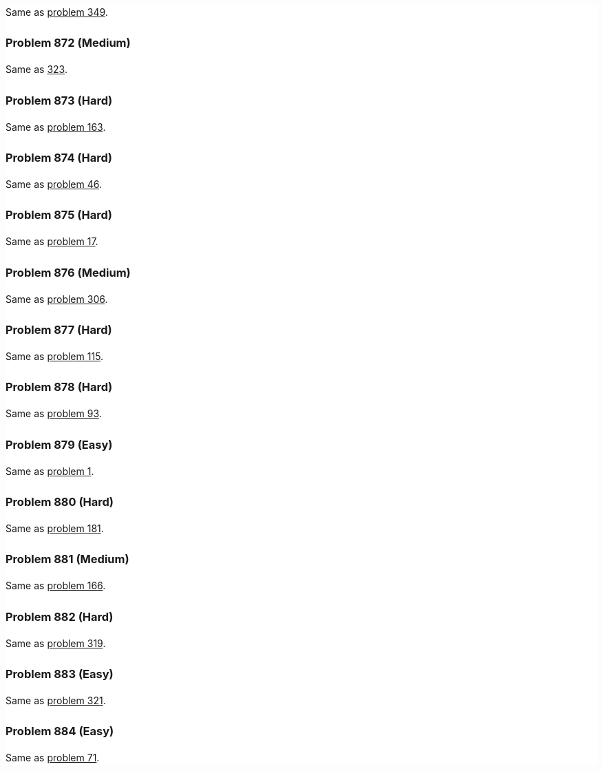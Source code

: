 Same as [problem 349](README.md#problem-349-hard).

### Problem 872 (Medium)

Same as [323](README.md#problem-323-medium).

### Problem 873 (Hard)

Same as [problem 163](README.md#problem-163-hard).

### Problem 874 (Hard)

Same as [problem 46](README.md#problem-46-hard).

### Problem 875 (Hard)

Same as [problem 17](README.md#problem-17-hard).

### Problem 876 (Medium)

Same as [problem 306](README.md#problem-306-medium).

### Problem 877 (Hard)

Same as [problem 115](README.md#problem-115-hard).

### Problem 878 (Hard)

Same as [problem 93](README.md#problem-93-hard).

### Problem 879 (Easy)

Same as [problem 1](README.md#problem-1-easy).

### Problem 880 (Hard)

Same as [problem 181](README.md#problem-181-hard).

### Problem 881 (Medium)

Same as [problem 166](README.md#problem-166-medium).

### Problem 882 (Hard)

Same as [problem 319](README.md#problem-319-hard).

### Problem 883 (Easy)

Same as [problem 321](README.md#problem-321-easy).

### Problem 884 (Easy)

Same as [problem 71](README.md#problem-71-easy).
